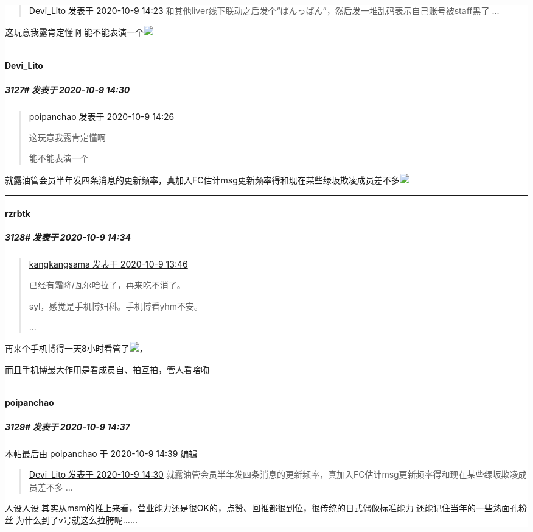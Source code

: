 
<blockquote><a href="httphttps://bbs.saraba1st.com/2b/forum.php?mod=redirect&amp;goto=findpost&amp;pid=48997736&amp;ptid=1963466" target="_blank">Devi_Lito 发表于 2020-10-9 14:23</a>
和其他liver线下联动之后发个“ぱんっぱん”，然后发一堆乱码表示自己账号被staff黑了 ...</blockquote>
这玩意我露肯定懂啊
能不能表演一个<img src="https://static.saraba1st.com/image/smiley/face2017/068.png" referrerpolicy="no-referrer">


-----

####  Devi_Lito  
##### 3127#       发表于 2020-10-9 14:30


<blockquote><a href="httphttps://bbs.saraba1st.com/2b/forum.php?mod=redirect&amp;goto=findpost&amp;pid=48997771&amp;ptid=1963466" target="_blank">poipanchao 发表于 2020-10-9 14:26</a>

这玩意我露肯定懂啊

能不能表演一个</blockquote>
就露油管会员半年发四条消息的更新频率，真加入FC估计msg更新频率得和现在某些绿坂欺凌成员差不多<img src="https://static.saraba1st.com/image/smiley/face2017/067.png" referrerpolicy="no-referrer">


-----

####  rzrbtk  
##### 3128#       发表于 2020-10-9 14:34


<blockquote><a href="httphttps://bbs.saraba1st.com/2b/forum.php?mod=redirect&amp;goto=findpost&amp;pid=48997315&amp;ptid=1963466" target="_blank">kangkangsama 发表于 2020-10-9 13:46</a>

已经有霜降/瓦尔哈拉了，再来吃不消了。

syl，感觉是手机博妇科。手机博看yhm不安。

 ...</blockquote>
再来个手机博得一天8小时看管了<img src="https://static.saraba1st.com/image/smiley/face2017/066.png" referrerpolicy="no-referrer">，

而且手机博最大作用是看成员自、拍互拍，管人看啥嘞


-----

####  poipanchao  
##### 3129#       发表于 2020-10-9 14:37


 本帖最后由 poipanchao 于 2020-10-9 14:39 编辑 
<blockquote><a href="httphttps://bbs.saraba1st.com/2b/forum.php?mod=redirect&amp;goto=findpost&amp;pid=48997837&amp;ptid=1963466" target="_blank">Devi_Lito 发表于 2020-10-9 14:30</a>
就露油管会员半年发四条消息的更新频率，真加入FC估计msg更新频率得和现在某些绿坂欺凌成员差不多 ...</blockquote>
人设人设
其实从msm的推上来看，营业能力还是很OK的，点赞、回推都很到位，很传统的日式偶像标准能力
还能记住当年的一些熟面孔粉丝
为什么到了v号就这么拉胯呢……
